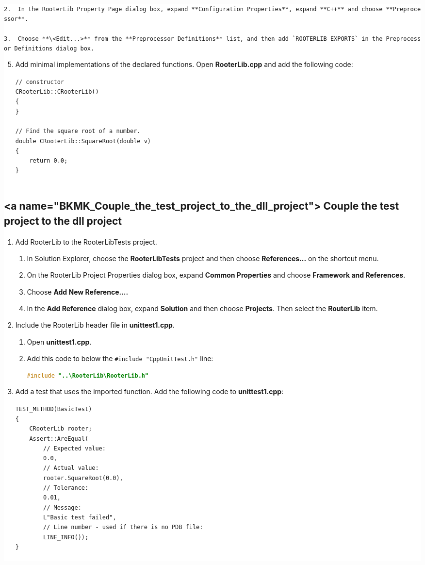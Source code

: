     2.  In the RooterLib Property Page dialog box, expand **Configuration Properties**, expand **C++** and choose **Preprocessor**.  
  
    3.  Choose **\<Edit...>** from the **Preprocessor Definitions** list, and then add `ROOTERLIB_EXPORTS` in the Preprocessor Definitions dialog box.  
  
5.  Add minimal implementations of the declared functions. Open **RooterLib.cpp** and add the following code:  
  
    ```  
    // constructor  
    CRooterLib::CRooterLib()  
    {  
    }  
  
    // Find the square root of a number.  
    double CRooterLib::SquareRoot(double v)  
    {  
        return 0.0;  
    }  
  
    ```  
  
##  \<a name="BKMK_Couple_the_test_project_to_the_dll_project"></a> Couple the test project to the dll project  
  
1.  Add RooterLib to the RooterLibTests project.  
  
    1.  In Solution Explorer, choose the **RooterLibTests** project and then choose **References...** on the shortcut menu.  
  
    2.  On the RooterLib Project Properties dialog box, expand **Common Properties** and choose **Framework and References**.  
  
    3.  Choose **Add New Reference....**  
  
    4.  In the **Add Reference** dialog box, expand **Solution** and then choose **Projects**. Then select the **RouterLib** item.  
  
2.  Include the RooterLib header file in **unittest1.cpp**.  
  
    1.  Open **unittest1.cpp**.  
  
    2.  Add this code to below the `#include "CppUnitTest.h"` line:  
  
        ```cpp  
        #include "..\RooterLib\RooterLib.h"  
        ```  
  
3.  Add a test that uses the imported function. Add the following code to **unittest1.cpp**:  
  
    ```  
    TEST_METHOD(BasicTest)  
    {  
        CRooterLib rooter;  
        Assert::AreEqual(  
            // Expected value:  
            0.0,   
            // Actual value:  
            rooter.SquareRoot(0.0),   
            // Tolerance:  
            0.01,  
            // Message:  
            L"Basic test failed",  
            // Line number - used if there is no PDB file:  
            LINE_INFO());  
    }  
  